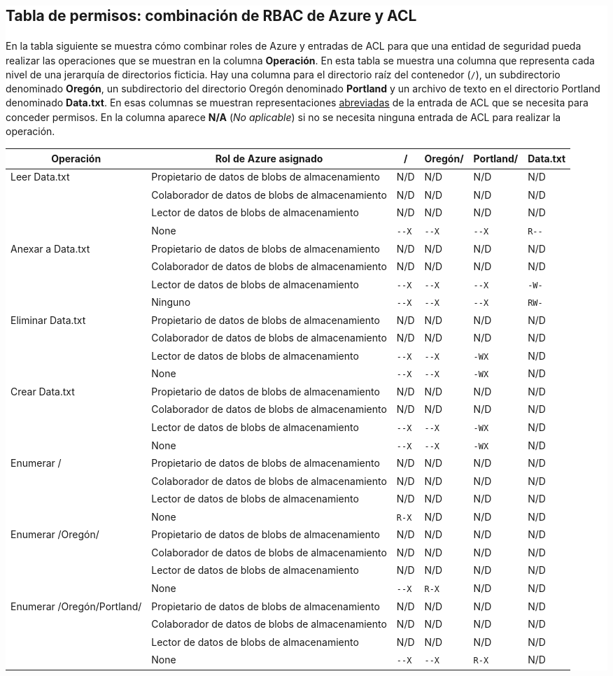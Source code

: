 ## <a name="permissions-table-combining-azure-rbac-and-acl"></a>Tabla de permisos: combinación de RBAC de Azure y ACL

En la tabla siguiente se muestra cómo combinar roles de Azure y entradas de ACL para que una entidad de seguridad pueda realizar las operaciones que se muestran en la columna **Operación**. En esta tabla se muestra una columna que representa cada nivel de una jerarquía de directorios ficticia. Hay una columna para el directorio raíz del contenedor (`/`), un subdirectorio denominado **Oregón**, un subdirectorio del directorio Oregón denominado **Portland** y un archivo de texto en el directorio Portland denominado **Data.txt**. En esas columnas se muestran representaciones [abreviadas](data-lake-storage-access-control.md#short-forms-for-permissions) de la entrada de ACL que se necesita para conceder permisos. En la columna aparece **N/A** (_No aplicable_) si no se necesita ninguna entrada de ACL para realizar la operación.

|    Operación             | Rol de Azure asignado               |    /        | Oregón/     | Portland/ | Data.txt |
|--------------------------|----------------------------------|-------------|-------------|-----------|----------|
| Leer Data.txt            |   Propietario de datos de blobs de almacenamiento        | N/D      | N/D      | N/D       | N/D    |
|                          |   Colaborador de datos de blobs de almacenamiento  | N/D      | N/D      | N/D       | N/D    |
|                          |   Lector de datos de blobs de almacenamiento       | N/D      | N/D      | N/D       | N/D    |
|                          |   None                           | `--X`    | `--X`    | `--X`     | `R--`  |
| Anexar a Data.txt       |   Propietario de datos de blobs de almacenamiento        | N/D      | N/D      | N/D       | N/D    |
|                          |   Colaborador de datos de blobs de almacenamiento  | N/D      | N/D      | N/D       | N/D    |
|                          |   Lector de datos de blobs de almacenamiento       | `--X`    | `--X`    | `--X`     | `-W-`  |
|                          |   Ninguno                           | `--X`    | `--X`    | `--X`     | `RW-`  |
| Eliminar Data.txt          |   Propietario de datos de blobs de almacenamiento        | N/D      | N/D      | N/D       | N/D    |
|                          |   Colaborador de datos de blobs de almacenamiento  | N/D      | N/D      | N/D       | N/D    |
|                          |   Lector de datos de blobs de almacenamiento       | `--X`    | `--X`    | `-WX`     | N/D    |
|                          |   None                           | `--X`    | `--X`    | `-WX`     | N/D    |
| Crear Data.txt          |   Propietario de datos de blobs de almacenamiento        | N/D      | N/D      | N/D       | N/D    |
|                          |   Colaborador de datos de blobs de almacenamiento  | N/D      | N/D      | N/D       | N/D    |
|                          |   Lector de datos de blobs de almacenamiento       | `--X`    | `--X`    | `-WX`     | N/D    |
|                          |   None                           | `--X`    | `--X`    | `-WX`     | N/D    |
| Enumerar /                   |   Propietario de datos de blobs de almacenamiento        | N/D      | N/D      | N/D       | N/D    |
|                          |   Colaborador de datos de blobs de almacenamiento  | N/D      | N/D      | N/D       | N/D    |
|                          |   Lector de datos de blobs de almacenamiento       | N/D      | N/D      | N/D       | N/D    |
|                          |   None                           | `R-X`    | N/D      | N/D       | N/D    |
| Enumerar /Oregón/            |   Propietario de datos de blobs de almacenamiento        | N/D      | N/D      | N/D       | N/D    |
|                          |   Colaborador de datos de blobs de almacenamiento  | N/D      | N/D      | N/D       | N/D    |
|                          |   Lector de datos de blobs de almacenamiento       | N/D      | N/D      | N/D       | N/D    |
|                          |   None                           | `--X`    | `R-X`    | N/D       | N/D    |
| Enumerar /Oregón/Portland/   |   Propietario de datos de blobs de almacenamiento        | N/D      | N/D      | N/D       | N/D    |
|                          |   Colaborador de datos de blobs de almacenamiento  | N/D      | N/D      | N/D       | N/D    |
|                          |   Lector de datos de blobs de almacenamiento       | N/D      | N/D      | N/D       | N/D    |
|                          |   None                           | `--X`    | `--X`    | `R-X`     | N/D    |
